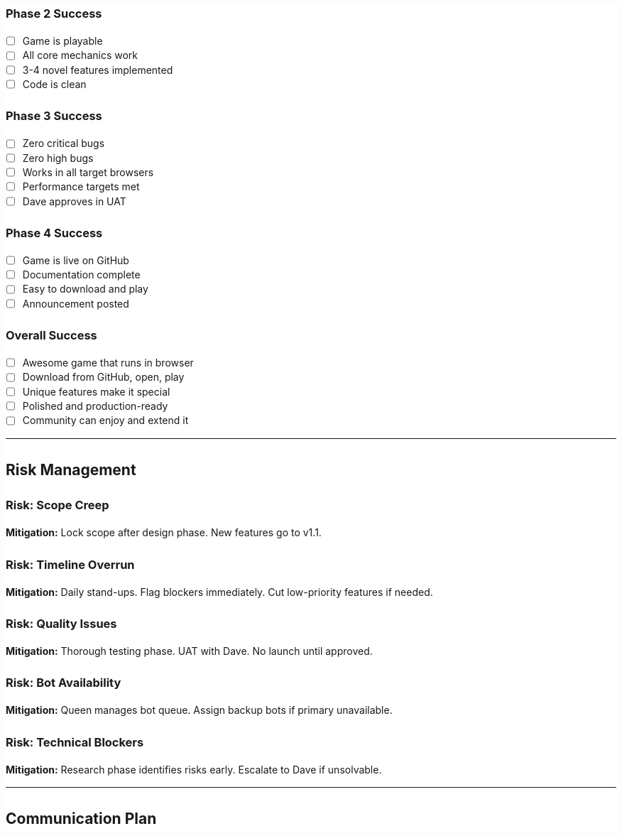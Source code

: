 ### Phase 2 Success
- [ ] Game is playable
- [ ] All core mechanics work
- [ ] 3-4 novel features implemented
- [ ] Code is clean

### Phase 3 Success
- [ ] Zero critical bugs
- [ ] Zero high bugs
- [ ] Works in all target browsers
- [ ] Performance targets met
- [ ] Dave approves in UAT

### Phase 4 Success
- [ ] Game is live on GitHub
- [ ] Documentation complete
- [ ] Easy to download and play
- [ ] Announcement posted

### Overall Success
- [ ] Awesome game that runs in browser
- [ ] Download from GitHub, open, play
- [ ] Unique features make it special
- [ ] Polished and production-ready
- [ ] Community can enjoy and extend it

---

## Risk Management

### Risk: Scope Creep
**Mitigation:** Lock scope after design phase. New features go to v1.1.

### Risk: Timeline Overrun
**Mitigation:** Daily stand-ups. Flag blockers immediately. Cut low-priority features if needed.

### Risk: Quality Issues
**Mitigation:** Thorough testing phase. UAT with Dave. No launch until approved.

### Risk: Bot Availability
**Mitigation:** Queen manages bot queue. Assign backup bots if primary unavailable.

### Risk: Technical Blockers
**Mitigation:** Research phase identifies risks early. Escalate to Dave if unsolvable.

---

## Communication Plan
